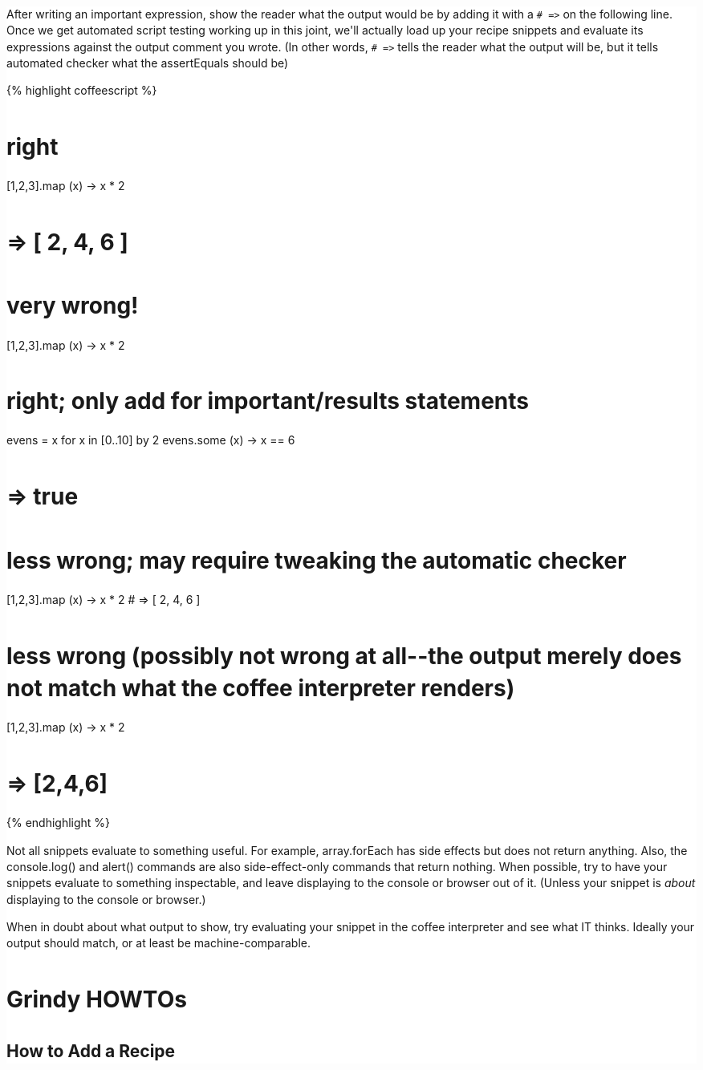 After writing an important expression, show the reader what the output would be by adding it with a `# =>` on the following line. Once we get automated script testing working up in this joint, we'll actually load up your recipe snippets and evaluate its expressions against the output comment you wrote. (In other words, `# =>` tells the reader what the output will be, but it tells automated checker what the assertEquals should be)

{% highlight coffeescript %}
# right
[1,2,3].map (x) -> x * 2
# => [ 2, 4, 6 ]

# very wrong!
[1,2,3].map (x) -> x * 2

# right; only add for important/results statements
evens = x for x in [0..10] by 2
evens.some (x) -> x == 6
# => true

# less wrong; may require tweaking the automatic checker
[1,2,3].map (x) -> x * 2 # => [ 2, 4, 6 ]

# less wrong (possibly not wrong at all--the output merely does not match what the coffee interpreter renders)
[1,2,3].map (x) -> x * 2
# => [2,4,6]
{% endhighlight %}

Not all snippets evaluate to something useful. For example, array.forEach has side effects but does not return anything. Also, the console.log() and alert() commands are also side-effect-only commands that return nothing. When possible, try to have your snippets evaluate to something inspectable, and leave displaying to the console or browser out of it. (Unless your snippet is _about_ displaying to the console or browser.)

When in doubt about what output to show, try evaluating your snippet in the coffee interpreter and see what IT thinks. Ideally your output should match, or at least be machine-comparable.

# Grindy HOWTOs

## How to Add a Recipe
